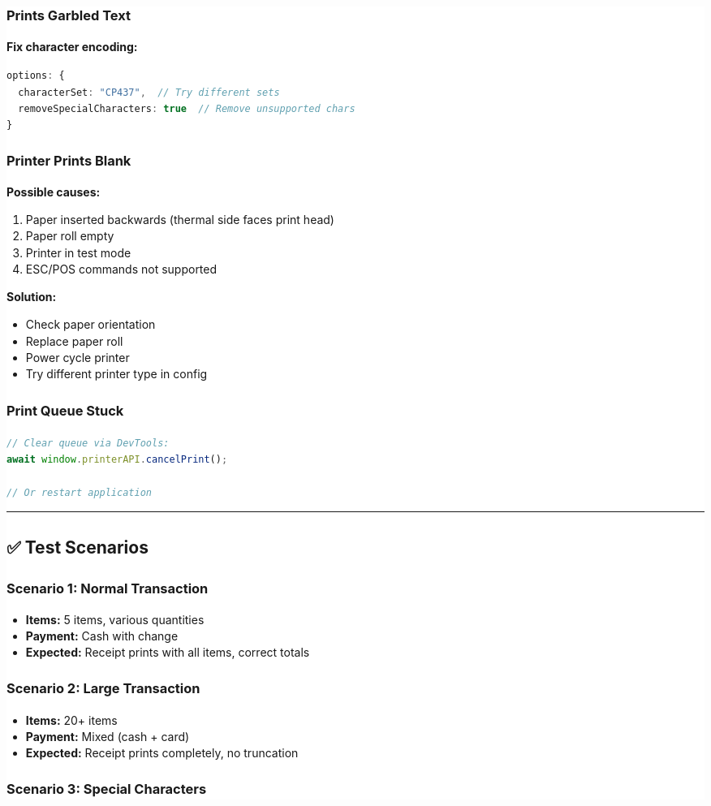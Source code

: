 ### **Prints Garbled Text**

**Fix character encoding:**

```typescript
options: {
  characterSet: "CP437",  // Try different sets
  removeSpecialCharacters: true  // Remove unsupported chars
}
```

### **Printer Prints Blank**

**Possible causes:**

1. Paper inserted backwards (thermal side faces print head)
2. Paper roll empty
3. Printer in test mode
4. ESC/POS commands not supported

**Solution:**

- Check paper orientation
- Replace paper roll
- Power cycle printer
- Try different printer type in config

### **Print Queue Stuck**

```javascript
// Clear queue via DevTools:
await window.printerAPI.cancelPrint();

// Or restart application
```

---

## ✅ Test Scenarios

### **Scenario 1: Normal Transaction**

- **Items:** 5 items, various quantities
- **Payment:** Cash with change
- **Expected:** Receipt prints with all items, correct totals

### **Scenario 2: Large Transaction**

- **Items:** 20+ items
- **Payment:** Mixed (cash + card)
- **Expected:** Receipt prints completely, no truncation

### **Scenario 3: Special Characters**

